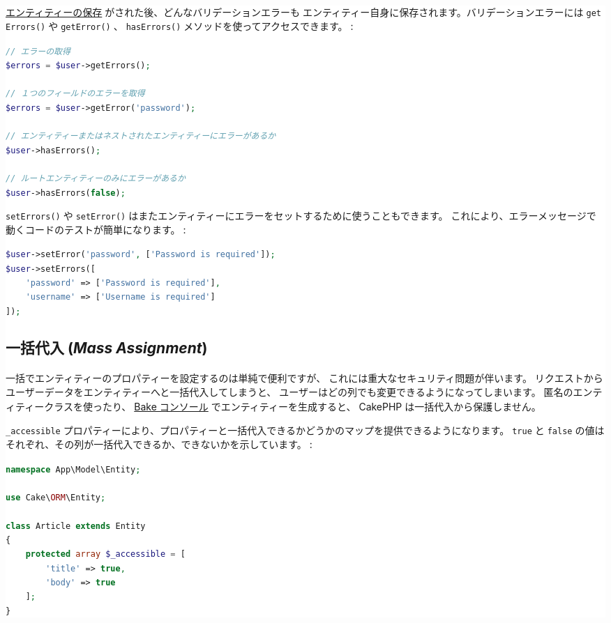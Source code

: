[エンティティーの保存](../orm/saving-data#saving-entities) がされた後、どんなバリデーションエラーも
エンティティー自身に保存されます。バリデーションエラーには `getErrors()` や
`getError()` 、 `hasErrors()` メソッドを使ってアクセスできます。 :

``` php
// エラーの取得
$errors = $user->getErrors();

// １つのフィールドのエラーを取得
$errors = $user->getError('password');

// エンティティーまたはネストされたエンティティーにエラーがあるか
$user->hasErrors();

// ルートエンティティーのみにエラーがあるか
$user->hasErrors(false);
```

`setErrors()` や `setError()` はまたエンティティーにエラーをセットするために使うこともできます。
これにより、エラーメッセージで動くコードのテストが簡単になります。 :

``` php
$user->setError('password', ['Password is required']);
$user->setErrors([
    'password' => ['Password is required'],
    'username' => ['Username is required']
]);
```

## 一括代入 (*Mass Assignment*)

一括でエンティティーのプロパティーを設定するのは単純で便利ですが、
これには重大なセキュリティ問題が伴います。
リクエストからユーザーデータをエンティティーへと一括代入してしまうと、
ユーザーはどの列でも変更できるようになってしまいます。
匿名のエンティティークラスを使ったり、 [Bake コンソール](../bake) でエンティティーを生成すると、
CakePHP は一括代入から保護しません。

`_accessible` プロパティーにより、プロパティーと一括代入できるかどうかのマップを提供できるようになります。
`true` と `false` の値はそれぞれ、その列が一括代入できるか、できないかを示しています。 :

``` php
namespace App\Model\Entity;

use Cake\ORM\Entity;

class Article extends Entity
{
    protected array $_accessible = [
        'title' => true,
        'body' => true
    ];
}
```

